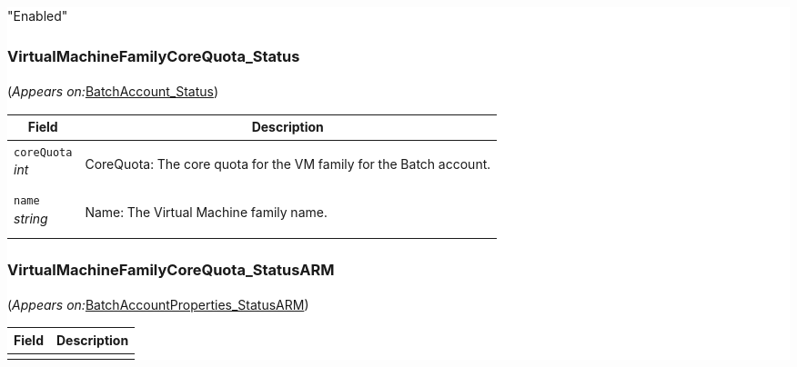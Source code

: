 </tr><tr><td><p>&#34;Enabled&#34;</p></td>
<td></td>
</tr></tbody>
</table>
<h3 id="batch.azure.com/v1beta20210101.VirtualMachineFamilyCoreQuota_Status">VirtualMachineFamilyCoreQuota_Status
</h3>
<p>
(<em>Appears on:</em><a href="#batch.azure.com/v1beta20210101.BatchAccount_Status">BatchAccount_Status</a>)
</p>
<div>
</div>
<table>
<thead>
<tr>
<th>Field</th>
<th>Description</th>
</tr>
</thead>
<tbody>
<tr>
<td>
<code>coreQuota</code><br/>
<em>
int
</em>
</td>
<td>
<p>CoreQuota: The core quota for the VM family for the Batch account.</p>
</td>
</tr>
<tr>
<td>
<code>name</code><br/>
<em>
string
</em>
</td>
<td>
<p>Name: The Virtual Machine family name.</p>
</td>
</tr>
</tbody>
</table>
<h3 id="batch.azure.com/v1beta20210101.VirtualMachineFamilyCoreQuota_StatusARM">VirtualMachineFamilyCoreQuota_StatusARM
</h3>
<p>
(<em>Appears on:</em><a href="#batch.azure.com/v1beta20210101.BatchAccountProperties_StatusARM">BatchAccountProperties_StatusARM</a>)
</p>
<div>
</div>
<table>
<thead>
<tr>
<th>Field</th>
<th>Description</th>
</tr>
</thead>
<tbody>
<tr>
<td>